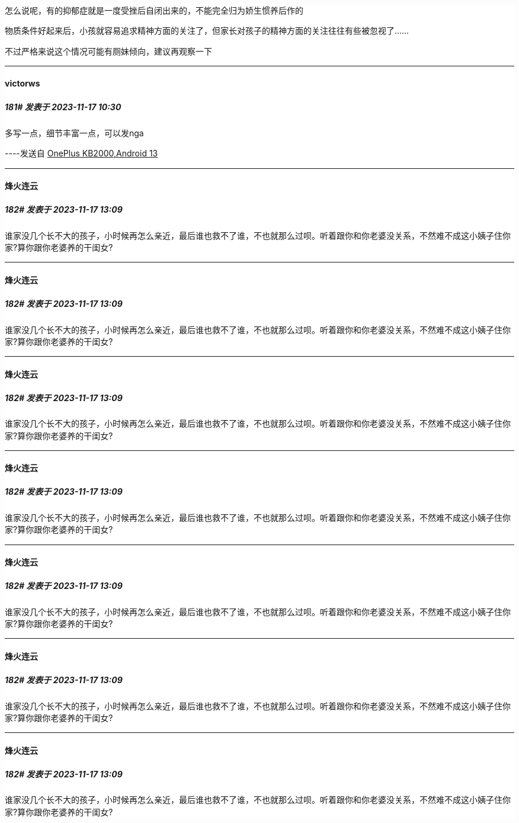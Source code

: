 怎么说呢，有的抑郁症就是一度受挫后自闭出来的，不能完全归为娇生惯养后作的

物质条件好起来后，小孩就容易追求精神方面的关注了，但家长对孩子的精神方面的关注往往有些被忽视了……

不过严格来说这个情况可能有厕妹倾向，建议再观察一下


*****

####  victorws  
##### 181#       发表于 2023-11-17 10:30

多写一点，细节丰富一点，可以发nga

----发送自 [OnePlus KB2000,Android 13](http://stage1.5j4m.com/?1.37)


*****

####  烽火连云  
##### 182#       发表于 2023-11-17 13:09

谁家没几个长不大的孩子，小时候再怎么亲近，最后谁也救不了谁，不也就那么过呗。听着跟你和你老婆没关系，不然难不成这小姨子住你家?算你跟你老婆养的干闺女?


*****

####  烽火连云  
##### 182#       发表于 2023-11-17 13:09

谁家没几个长不大的孩子，小时候再怎么亲近，最后谁也救不了谁，不也就那么过呗。听着跟你和你老婆没关系，不然难不成这小姨子住你家?算你跟你老婆养的干闺女?


*****

####  烽火连云  
##### 182#       发表于 2023-11-17 13:09

谁家没几个长不大的孩子，小时候再怎么亲近，最后谁也救不了谁，不也就那么过呗。听着跟你和你老婆没关系，不然难不成这小姨子住你家?算你跟你老婆养的干闺女?


*****

####  烽火连云  
##### 182#       发表于 2023-11-17 13:09

谁家没几个长不大的孩子，小时候再怎么亲近，最后谁也救不了谁，不也就那么过呗。听着跟你和你老婆没关系，不然难不成这小姨子住你家?算你跟你老婆养的干闺女?


*****

####  烽火连云  
##### 182#       发表于 2023-11-17 13:09

谁家没几个长不大的孩子，小时候再怎么亲近，最后谁也救不了谁，不也就那么过呗。听着跟你和你老婆没关系，不然难不成这小姨子住你家?算你跟你老婆养的干闺女?


*****

####  烽火连云  
##### 182#       发表于 2023-11-17 13:09

谁家没几个长不大的孩子，小时候再怎么亲近，最后谁也救不了谁，不也就那么过呗。听着跟你和你老婆没关系，不然难不成这小姨子住你家?算你跟你老婆养的干闺女?


*****

####  烽火连云  
##### 182#       发表于 2023-11-17 13:09

谁家没几个长不大的孩子，小时候再怎么亲近，最后谁也救不了谁，不也就那么过呗。听着跟你和你老婆没关系，不然难不成这小姨子住你家?算你跟你老婆养的干闺女?

